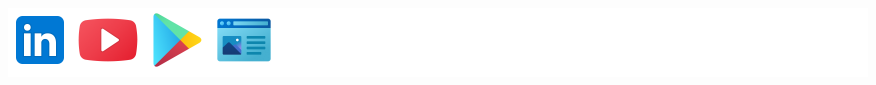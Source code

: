   <a href="https://www.linkedin.com/in/mustafatoktas/"                    title="Linkedin"         ><img src="./Readme Resources/Social Media/LinkedIn.png"          alt="Linkedin"          width="64"/></a>
  <a href="https://www.youtube.com/@mustafatoktas"                        title="Youtube"          ><img src="./Readme Resources/Social Media/YouTube.png"           alt="Youtube"           width="64"/></a>
  <a href="https://play.google.com/store/apps/dev?id=6260246374653032875" title="Google Play Store"><img src="./Readme Resources/Social Media/Google Play Store.png" alt="Google Play Store" width="64"/></a>
  <a href="https://www.mustafatoktas.com"                                 title="My Website"       ><img src="./Readme Resources/Social Media/My Website.png"        alt="My Website"        width="64"/></a>